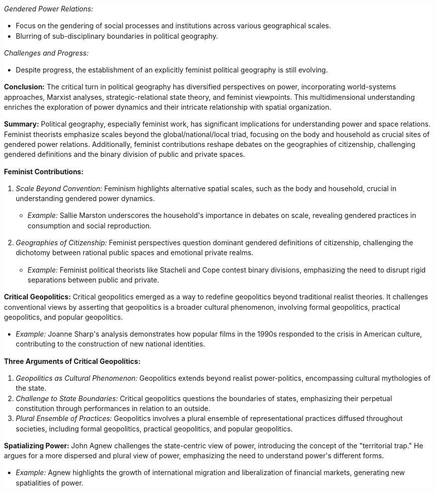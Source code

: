*Gendered Power Relations:*
- Focus on the gendering of social processes and institutions across various geographical scales.
- Blurring of sub-disciplinary boundaries in political geography.

*Challenges and Progress:*
- Despite progress, the establishment of an explicitly feminist political geography is still evolving.

**Conclusion:**
The critical turn in political geography has diversified perspectives on power, incorporating world-systems approaches, Marxist analyses, strategic-relational state theory, and feminist viewpoints. This multidimensional understanding enriches the exploration of power dynamics and their intricate relationship with spatial organization.

**Summary:**
Political geography, especially feminist work, has significant implications for understanding power and space relations. Feminist theorists emphasize scales beyond the global/national/local triad, focusing on the body and household as crucial sites of gendered power relations. Additionally, feminist contributions reshape debates on the geographies of citizenship, challenging gendered definitions and the binary division of public and private spaces.

**Feminist Contributions:**
1. *Scale Beyond Convention:* Feminism highlights alternative spatial scales, such as the body and household, crucial in understanding gendered power dynamics.
   - *Example:* Sallie Marston underscores the household's importance in debates on scale, revealing gendered practices in consumption and social reproduction.

2. *Geographies of Citizenship:* Feminist perspectives question dominant gendered definitions of citizenship, challenging the dichotomy between rational public spaces and emotional private realms.
   - *Example:* Feminist political theorists like Stacheli and Cope contest binary divisions, emphasizing the need to disrupt rigid separations between public and private.

**Critical Geopolitics:**
Critical geopolitics emerged as a way to redefine geopolitics beyond traditional realist theories. It challenges conventional views by asserting that geopolitics is a broader cultural phenomenon, involving formal geopolitics, practical geopolitics, and popular geopolitics.
   - *Example:* Joanne Sharp's analysis demonstrates how popular films in the 1990s responded to the crisis in American culture, contributing to the construction of new national identities.

**Three Arguments of Critical Geopolitics:**
1. *Geopolitics as Cultural Phenomenon:* Geopolitics extends beyond realist power-politics, encompassing cultural mythologies of the state.
2. *Challenge to State Boundaries:* Critical geopolitics questions the boundaries of states, emphasizing their perpetual constitution through performances in relation to an outside.
3. *Plural Ensemble of Practices:* Geopolitics involves a plural ensemble of representational practices diffused throughout societies, including formal geopolitics, practical geopolitics, and popular geopolitics.

**Spatializing Power:**
John Agnew challenges the state-centric view of power, introducing the concept of the "territorial trap." He argues for a more dispersed and plural view of power, emphasizing the need to understand power's different forms.
   - *Example:* Agnew highlights the growth of international migration and liberalization of financial markets, generating new spatialities of power.
